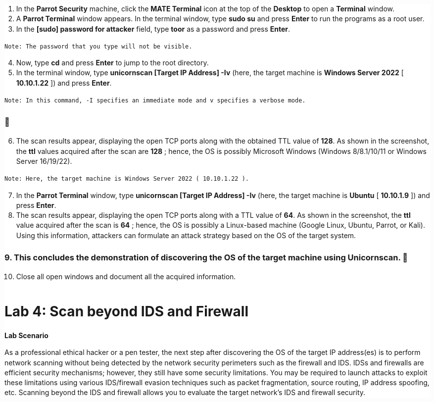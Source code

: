 1. In the **Parrot Security** machine, click the **MATE Terminal** icon at the top of the **Desktop** to open a **Terminal** window.
2. A **Parrot Terminal** window appears. In the terminal window, type **sudo su** and press **Enter** to run the programs as a root user.
3. In the **[sudo] password for attacker** field, type **toor** as a password and press **Enter**.

```
Note: The password that you type will not be visible.
```
4. Now, type **cd** and press **Enter** to jump to the root directory.
5. In the terminal window, type **unicornscan [Target IP Address] -Iv** (here, the target machine is **Windows Server 2022** [ **10.10.1.22** ])
    and press **Enter**.

```
Note: In this command, -I specifies an immediate mode and v specifies a verbose mode.
```
### 


6. The scan results appear, displaying the open TCP ports along with the obtained TTL value of **128**. As shown in the screenshot, the **ttl**
    values acquired after the scan are **128** ; hence, the OS is possibly Microsoft Windows (Windows 8/8.1/10/11 or Windows Server
    16/19/22).

```
Note: Here, the target machine is Windows Server 2022 ( 10.10.1.22 ).
```
7. In the **Parrot Terminal** window, type **unicornscan [Target IP Address] -Iv** (here, the target machine is **Ubuntu** [ **10.10.1.9** ]) and
    press **Enter**.
8. The scan results appear, displaying the open TCP ports along with a TTL value of **64**. As shown in the screenshot, the **ttl** value
    acquired after the scan is **64** ; hence, the OS is possibly a Linux-based machine (Google Linux, Ubuntu, Parrot, or Kali). Using this
    information, attackers can formulate an attack strategy based on the OS of the target system.

### 9. This concludes the demonstration of discovering the OS of the target machine using Unicornscan. 


10. Close all open windows and document all the acquired information.

# Lab 4: Scan beyond IDS and Firewall

**Lab Scenario**

As a professional ethical hacker or a pen tester, the next step after discovering the OS of the target IP address(es) is to perform network
scanning without being detected by the network security perimeters such as the firewall and IDS. IDSs and firewalls are efficient security
mechanisms; however, they still have some security limitations. You may be required to launch attacks to exploit these limitations using
various IDS/firewall evasion techniques such as packet fragmentation, source routing, IP address spoofing, etc. Scanning beyond the IDS
and firewall allows you to evaluate the target network’s IDS and firewall security.
